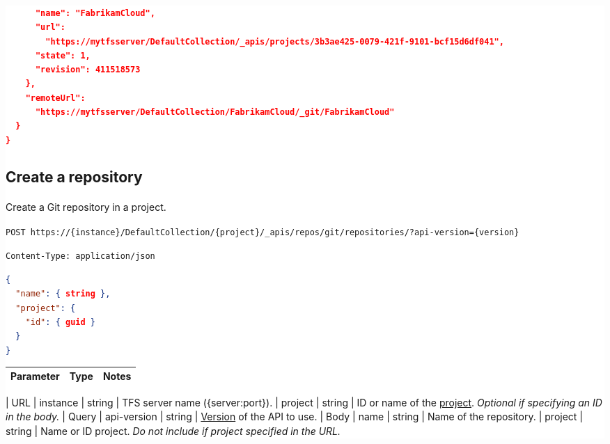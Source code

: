 ```json
      "name": "FabrikamCloud",
      "url":
        "https://mytfsserver/DefaultCollection/_apis/projects/3b3ae425-0079-421f-9101-bcf15d6df041",
      "state": 1,
      "revision": 411518573
    },
    "remoteUrl":
      "https://mytfsserver/DefaultCollection/FabrikamCloud/_git/FabrikamCloud"
  }
}
```

## Create a repository

<a name="createarepository" />

Create a Git repository in a project.

```no-highlight
POST https://{instance}/DefaultCollection/{project}/_apis/repos/git/repositories/?api-version={version}
```

```http
Content-Type: application/json
```

```json
{
  "name": { string },
  "project": {
    "id": { guid }
  }
}
```

| Parameter | Type | Notes |
| :-------- | :--- | :---- |


| URL
| instance | string | TFS server name ({server:port}).
| project | string | ID or name of the [project](../tfs/projects.md). _Optional if specifying an ID in the body._
| Query
| api-version | string | [Version](../../concepts/rest-api-versioning.md) of the API to use.
| Body
| name | string | Name of the repository.
| project | string | Name or ID project. _Do not include if project specified in the URL._

